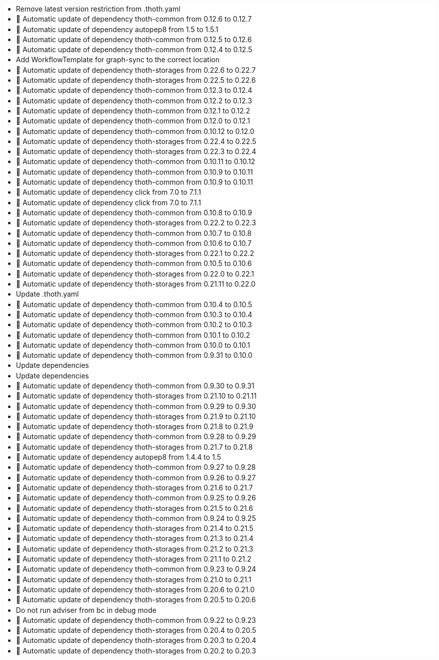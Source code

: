 * Remove latest version restriction from .thoth.yaml
* :pushpin: Automatic update of dependency thoth-common from 0.12.6 to 0.12.7
* :pushpin: Automatic update of dependency autopep8 from 1.5 to 1.5.1
* :pushpin: Automatic update of dependency thoth-common from 0.12.5 to 0.12.6
* :pushpin: Automatic update of dependency thoth-common from 0.12.4 to 0.12.5
* Add WorkflowTemplate for graph-sync to the correct location
* :pushpin: Automatic update of dependency thoth-storages from 0.22.6 to 0.22.7
* :pushpin: Automatic update of dependency thoth-storages from 0.22.5 to 0.22.6
* :pushpin: Automatic update of dependency thoth-common from 0.12.3 to 0.12.4
* :pushpin: Automatic update of dependency thoth-common from 0.12.2 to 0.12.3
* :pushpin: Automatic update of dependency thoth-common from 0.12.1 to 0.12.2
* :pushpin: Automatic update of dependency thoth-common from 0.12.0 to 0.12.1
* :pushpin: Automatic update of dependency thoth-common from 0.10.12 to 0.12.0
* :pushpin: Automatic update of dependency thoth-storages from 0.22.4 to 0.22.5
* :pushpin: Automatic update of dependency thoth-storages from 0.22.3 to 0.22.4
* :pushpin: Automatic update of dependency thoth-common from 0.10.11 to 0.10.12
* :pushpin: Automatic update of dependency thoth-common from 0.10.9 to 0.10.11
* :pushpin: Automatic update of dependency thoth-common from 0.10.9 to 0.10.11
* :pushpin: Automatic update of dependency click from 7.0 to 7.1.1
* :pushpin: Automatic update of dependency click from 7.0 to 7.1.1
* :pushpin: Automatic update of dependency thoth-common from 0.10.8 to 0.10.9
* :pushpin: Automatic update of dependency thoth-storages from 0.22.2 to 0.22.3
* :pushpin: Automatic update of dependency thoth-common from 0.10.7 to 0.10.8
* :pushpin: Automatic update of dependency thoth-common from 0.10.6 to 0.10.7
* :pushpin: Automatic update of dependency thoth-storages from 0.22.1 to 0.22.2
* :pushpin: Automatic update of dependency thoth-common from 0.10.5 to 0.10.6
* :pushpin: Automatic update of dependency thoth-storages from 0.22.0 to 0.22.1
* :pushpin: Automatic update of dependency thoth-storages from 0.21.11 to 0.22.0
* Update .thoth.yaml
* :pushpin: Automatic update of dependency thoth-common from 0.10.4 to 0.10.5
* :pushpin: Automatic update of dependency thoth-common from 0.10.3 to 0.10.4
* :pushpin: Automatic update of dependency thoth-common from 0.10.2 to 0.10.3
* :pushpin: Automatic update of dependency thoth-common from 0.10.1 to 0.10.2
* :pushpin: Automatic update of dependency thoth-common from 0.10.0 to 0.10.1
* :pushpin: Automatic update of dependency thoth-common from 0.9.31 to 0.10.0
* Update dependencies
* Update dependencies
* :pushpin: Automatic update of dependency thoth-common from 0.9.30 to 0.9.31
* :pushpin: Automatic update of dependency thoth-storages from 0.21.10 to 0.21.11
* :pushpin: Automatic update of dependency thoth-common from 0.9.29 to 0.9.30
* :pushpin: Automatic update of dependency thoth-storages from 0.21.9 to 0.21.10
* :pushpin: Automatic update of dependency thoth-storages from 0.21.8 to 0.21.9
* :pushpin: Automatic update of dependency thoth-common from 0.9.28 to 0.9.29
* :pushpin: Automatic update of dependency thoth-storages from 0.21.7 to 0.21.8
* :pushpin: Automatic update of dependency autopep8 from 1.4.4 to 1.5
* :pushpin: Automatic update of dependency thoth-common from 0.9.27 to 0.9.28
* :pushpin: Automatic update of dependency thoth-common from 0.9.26 to 0.9.27
* :pushpin: Automatic update of dependency thoth-storages from 0.21.6 to 0.21.7
* :pushpin: Automatic update of dependency thoth-common from 0.9.25 to 0.9.26
* :pushpin: Automatic update of dependency thoth-storages from 0.21.5 to 0.21.6
* :pushpin: Automatic update of dependency thoth-common from 0.9.24 to 0.9.25
* :pushpin: Automatic update of dependency thoth-storages from 0.21.4 to 0.21.5
* :pushpin: Automatic update of dependency thoth-storages from 0.21.3 to 0.21.4
* :pushpin: Automatic update of dependency thoth-storages from 0.21.2 to 0.21.3
* :pushpin: Automatic update of dependency thoth-storages from 0.21.1 to 0.21.2
* :pushpin: Automatic update of dependency thoth-common from 0.9.23 to 0.9.24
* :pushpin: Automatic update of dependency thoth-storages from 0.21.0 to 0.21.1
* :pushpin: Automatic update of dependency thoth-storages from 0.20.6 to 0.21.0
* :pushpin: Automatic update of dependency thoth-storages from 0.20.5 to 0.20.6
* Do not run adviser from bc in debug mode
* :pushpin: Automatic update of dependency thoth-common from 0.9.22 to 0.9.23
* :pushpin: Automatic update of dependency thoth-storages from 0.20.4 to 0.20.5
* :pushpin: Automatic update of dependency thoth-storages from 0.20.3 to 0.20.4
* :pushpin: Automatic update of dependency thoth-storages from 0.20.2 to 0.20.3